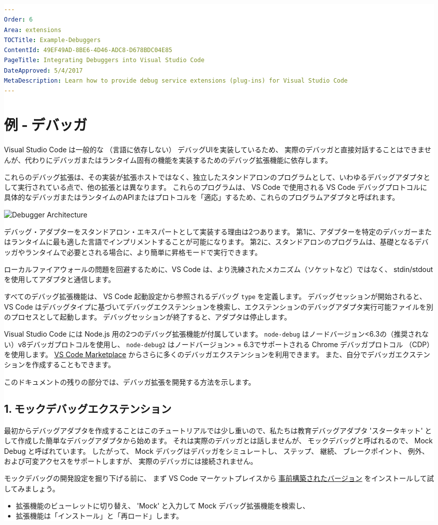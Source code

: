 ```yaml
---
Order: 6
Area: extensions
TOCTitle: Example-Debuggers
ContentId: 49EF49AD-8BE6-4D46-ADC8-D678BDC04E85
PageTitle: Integrating Debuggers into Visual Studio Code
DateApproved: 5/4/2017
MetaDescription: Learn how to provide debug service extensions (plug-ins) for Visual Studio Code
---
```


# 例 - デバッガ

  Visual Studio Code は一般的な （言語に依存しない） デバッグUIを実装しているため、 実際のデバッガと直接対話することはできませんが、代わりにデバッガまたはランタイム固有の機能を実装するためのデバッグ拡張機能に依存します。

  これらのデバッグ拡張は、その実装が拡張ホストではなく、独立したスタンドアロンのプログラムとして、いわゆるデバッグアダプタとして実行されている点で、他の拡張とは異なります。
  これらのプログラムは、 VS Code で使用される VS Code デバッグプロトコルに具体的なデバッガまたはランタイムのAPIまたはプロトコルを「適応」するため、これらのプログラムアダプタと呼ばれます。

  ![Debugger Architecture](images/example-debuggers/debug-arch.png)

  デバッグ・アダプターをスタンドアロン・エキスパートとして実装する理由は2つあります。
  第1に、アダプターを特定のデバッガーまたはランタイムに最も適した言語でインプリメントすることが可能になります。
  第2に、スタンドアロンのプログラムは、基礎となるデバッガやランタイムで必要とされる場合に、より簡単に昇格モードで実行できます。

  ローカルファイアウォールの問題を回避するために、VS Code は、より洗練されたメカニズム（ソケットなど）ではなく、 stdin/stdout を使用してアダプタと通信します。

  すべてのデバッグ拡張機能は、 VS Code 起動設定から参照されるデバッグ `type` を定義します。
  デバッグセッションが開始されると、 VS Code はデバッグタイプに基づいてデバッグエクステンションを検索し、エクステンションのデバッグアダプタ実行可能ファイルを別のプロセスとして起動します。
  デバッグセッションが終了すると、アダプタは停止します。

  Visual Studio Code には Node.js 用の2つのデバッグ拡張機能が付属しています。
  `node-debug` はノードバージョン<6.3の（推奨されない）v8デバッガプロトコルを使用し、 `node-debug2` はノードバージョン> = 6.3でサポートされる Chrome デバッガプロトコル （CDP） を使用します。
  [VS Code Marketplace](https://marketplace.visualstudio.com/vscode/Debuggers) からさらに多くのデバッガエクステンションを利用できます。
  また、自分でデバッガエクステンションを作成することもできます。

  このドキュメントの残りの部分では、デバッガ拡張を開発する方法を示します。

## 1. モックデバッグエクステンション

  最初からデバッグアダプタを作成することはこのチュートリアルでは少し重いので、私たちは教育デバッグアダプタ 'スタータキット' として作成した簡単なデバッグアダプタから始めます。
  それは実際のデバッガとは話しませんが、 モックデバッグと呼ばれるので、 Mock Debug と呼ばれています。
  したがって、 Mock デバッグはデバッガをシミュレートし、 ステップ、 継続、 ブレークポイント、 例外、 および可変アクセスをサポートしますが、 実際のデバッガには接続されません。

  モックデバッグの開発設定を掘り下げる前に、 まず VS Code マーケットプレイスから [事前構築されたバージョン](https://marketplace.visualstudio.com/items/andreweinand.mock-debug) をインストールして試してみましょう。

  * 拡張機能のビューレットに切り替え、 'Mock' と入力して Mock デバッグ拡張機能を検索し、
  * 拡張機能は「インストール」と「再ロード」します。
